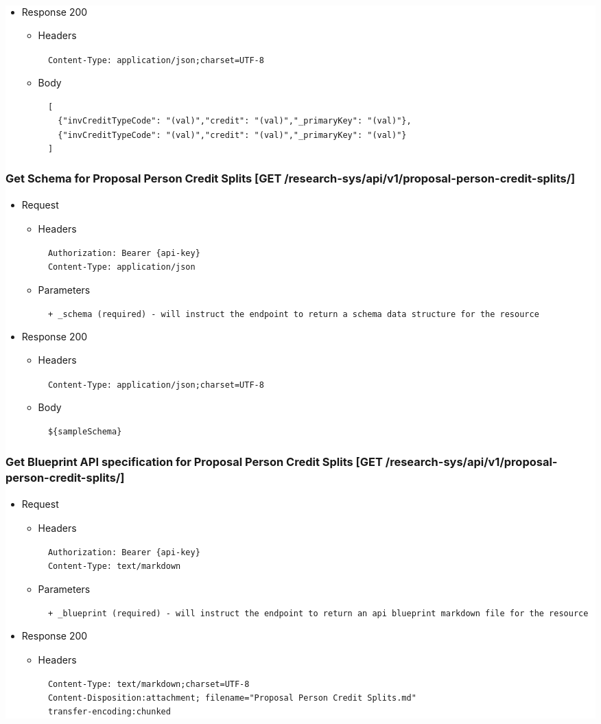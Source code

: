 
+ Response 200
    + Headers

            Content-Type: application/json;charset=UTF-8

    + Body
    
            [
              {"invCreditTypeCode": "(val)","credit": "(val)","_primaryKey": "(val)"},
              {"invCreditTypeCode": "(val)","credit": "(val)","_primaryKey": "(val)"}
            ]
			
### Get Schema for Proposal Person Credit Splits [GET /research-sys/api/v1/proposal-person-credit-splits/]
	 
+ Request

    + Headers

            Authorization: Bearer {api-key}
            Content-Type: application/json
    
    + Parameters

            + _schema (required) - will instruct the endpoint to return a schema data structure for the resource

+ Response 200
    + Headers

            Content-Type: application/json;charset=UTF-8

    + Body
    
            ${sampleSchema}
		
### Get Blueprint API specification for Proposal Person Credit Splits [GET /research-sys/api/v1/proposal-person-credit-splits/]
	 
+ Request

    + Headers

            Authorization: Bearer {api-key}
            Content-Type: text/markdown
    
    + Parameters
    
            + _blueprint (required) - will instruct the endpoint to return an api blueprint markdown file for the resource

+ Response 200
    + Headers

            Content-Type: text/markdown;charset=UTF-8
            Content-Disposition:attachment; filename="Proposal Person Credit Splits.md"
            transfer-encoding:chunked
